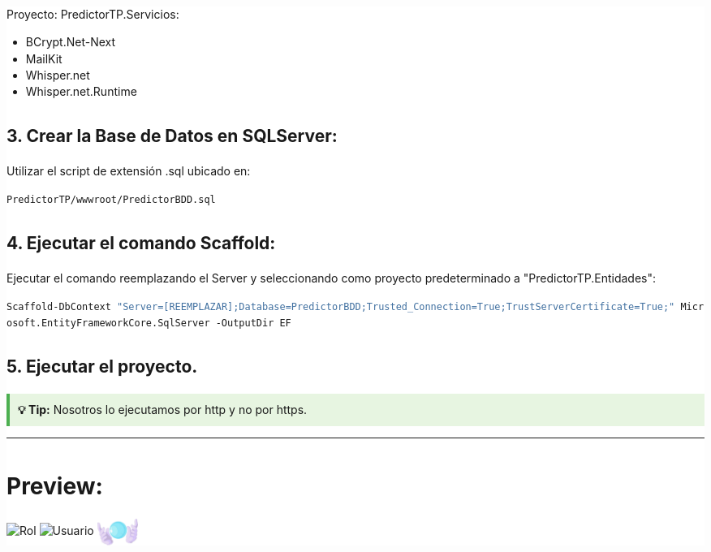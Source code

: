 Proyecto: PredictorTP.Servicios:
* BCrypt.Net-Next
* MailKit
* Whisper.net
* Whisper.net.Runtime


## 3. Crear la Base de Datos en SQLServer:

Utilizar el script de extensión .sql ubicado en:
```bash
PredictorTP/wwwroot/PredictorBDD.sql
```

## 4. Ejecutar el comando Scaffold:

Ejecutar el comando reemplazando el Server y seleccionando como proyecto predeterminado a "PredictorTP.Entidades":

```bash
Scaffold-DbContext "Server=[REEMPLAZAR];Database=PredictorBDD;Trusted_Connection=True;TrustServerCertificate=True;" Microsoft.EntityFrameworkCore.SqlServer -OutputDir EF
```

## 5. Ejecutar el proyecto.
<div style="border-left: 4px solid #4CAF50; background: #e7f5e1; padding: 10px; margin: 10px 0;">
  <strong>💡 Tip:</strong> Nosotros lo ejecutamos por http y no por https.
</div>

_____________________________________________________________________



# Preview:

![Rol](https://img.shields.io/badge/Rol-000000?style=for-the-badge&logo=account&logoColor=white)
![Usuario](https://img.shields.io/badge/Usuario-011681?style=for-the-badge&logo=account&logoColor=white)
<img src="https://github.com/JulianKer/PredictorTP/blob/master/PredictorTP/wwwroot/img/logo_app/logo_predictor_nav.png" alt="f1" width="50" style="vertical-align:middle;"/> 
